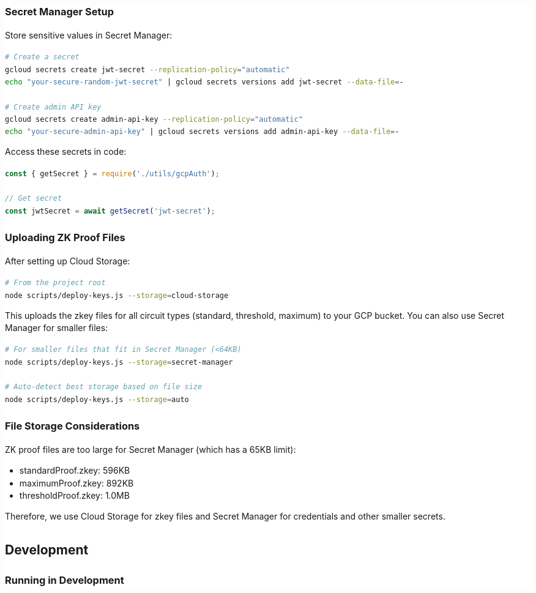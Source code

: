 ### Secret Manager Setup

Store sensitive values in Secret Manager:

```bash
# Create a secret
gcloud secrets create jwt-secret --replication-policy="automatic"
echo "your-secure-random-jwt-secret" | gcloud secrets versions add jwt-secret --data-file=-

# Create admin API key
gcloud secrets create admin-api-key --replication-policy="automatic"
echo "your-secure-admin-api-key" | gcloud secrets versions add admin-api-key --data-file=-
```

Access these secrets in code:

```javascript
const { getSecret } = require('./utils/gcpAuth');

// Get secret
const jwtSecret = await getSecret('jwt-secret');
```

### Uploading ZK Proof Files

After setting up Cloud Storage:

```bash
# From the project root
node scripts/deploy-keys.js --storage=cloud-storage
```

This uploads the zkey files for all circuit types (standard, threshold, maximum) to your GCP bucket. You can also use Secret Manager for smaller files:

```bash
# For smaller files that fit in Secret Manager (<64KB)
node scripts/deploy-keys.js --storage=secret-manager

# Auto-detect best storage based on file size
node scripts/deploy-keys.js --storage=auto
```

### File Storage Considerations

ZK proof files are too large for Secret Manager (which has a 65KB limit):
- standardProof.zkey: 596KB
- maximumProof.zkey: 892KB
- thresholdProof.zkey: 1.0MB

Therefore, we use Cloud Storage for zkey files and Secret Manager for credentials and other smaller secrets.

## Development

### Running in Development
